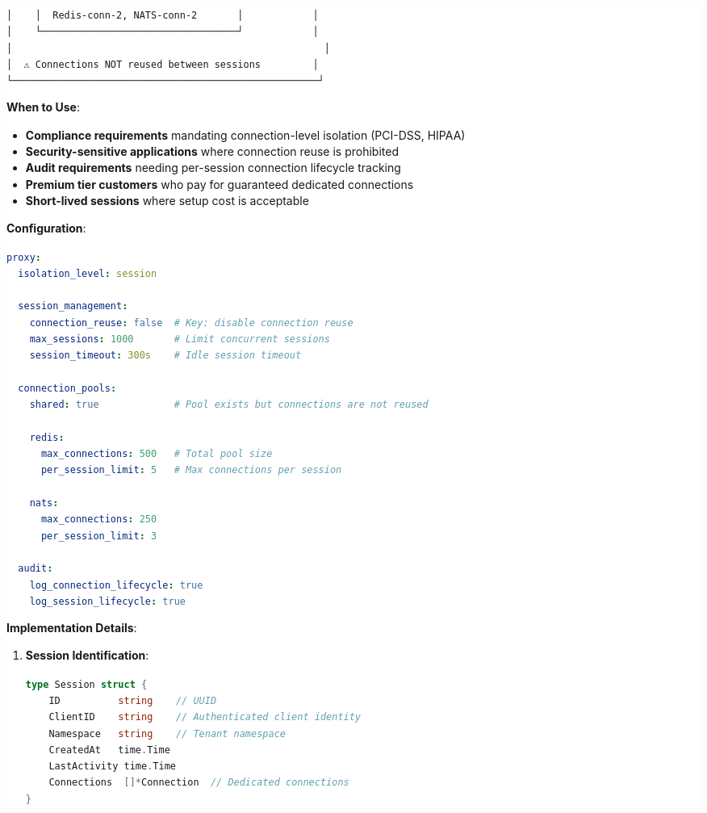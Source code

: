 ```text
│    │  Redis-conn-2, NATS-conn-2       │            │
│    └──────────────────────────────────┘            │
│                                                      │
│  ⚠️ Connections NOT reused between sessions         │
└─────────────────────────────────────────────────────┘
```

**When to Use**:
- **Compliance requirements** mandating connection-level isolation (PCI-DSS, HIPAA)
- **Security-sensitive applications** where connection reuse is prohibited
- **Audit requirements** needing per-session connection lifecycle tracking
- **Premium tier customers** who pay for guaranteed dedicated connections
- **Short-lived sessions** where setup cost is acceptable

**Configuration**:
```yaml
proxy:
  isolation_level: session

  session_management:
    connection_reuse: false  # Key: disable connection reuse
    max_sessions: 1000       # Limit concurrent sessions
    session_timeout: 300s    # Idle session timeout

  connection_pools:
    shared: true             # Pool exists but connections are not reused

    redis:
      max_connections: 500   # Total pool size
      per_session_limit: 5   # Max connections per session

    nats:
      max_connections: 250
      per_session_limit: 3

  audit:
    log_connection_lifecycle: true
    log_session_lifecycle: true
```

**Implementation Details**:

1. **Session Identification**:
   ```go
   type Session struct {
       ID          string    // UUID
       ClientID    string    // Authenticated client identity
       Namespace   string    // Tenant namespace
       CreatedAt   time.Time
       LastActivity time.Time
       Connections  []*Connection  // Dedicated connections
   }
   ```
